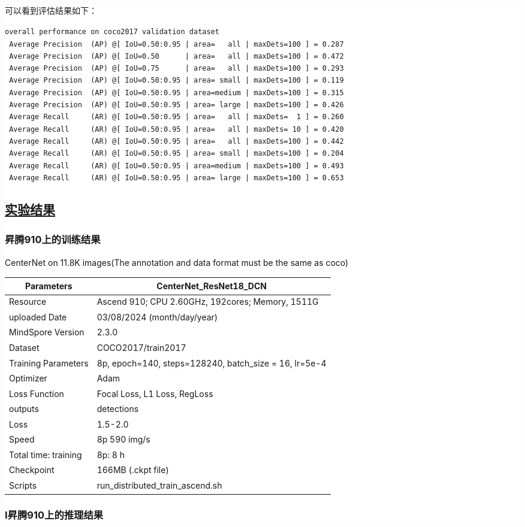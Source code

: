 ```shell
```

可以看到评估结果如下：

```log
overall performance on coco2017 validation dataset
 Average Precision  (AP) @[ IoU=0.50:0.95 | area=   all | maxDets=100 ] = 0.287
 Average Precision  (AP) @[ IoU=0.50      | area=   all | maxDets=100 ] = 0.472
 Average Precision  (AP) @[ IoU=0.75      | area=   all | maxDets=100 ] = 0.293
 Average Precision  (AP) @[ IoU=0.50:0.95 | area= small | maxDets=100 ] = 0.119
 Average Precision  (AP) @[ IoU=0.50:0.95 | area=medium | maxDets=100 ] = 0.315
 Average Precision  (AP) @[ IoU=0.50:0.95 | area= large | maxDets=100 ] = 0.426
 Average Recall     (AR) @[ IoU=0.50:0.95 | area=   all | maxDets=  1 ] = 0.260
 Average Recall     (AR) @[ IoU=0.50:0.95 | area=   all | maxDets= 10 ] = 0.420
 Average Recall     (AR) @[ IoU=0.50:0.95 | area=   all | maxDets=100 ] = 0.442
 Average Recall     (AR) @[ IoU=0.50:0.95 | area= small | maxDets=100 ] = 0.204
 Average Recall     (AR) @[ IoU=0.50:0.95 | area=medium | maxDets=100 ] = 0.493
 Average Recall     (AR) @[ IoU=0.50:0.95 | area= large | maxDets=100 ] = 0.653
```

## [实验结果](#contents)

### 昇腾910上的训练结果

CenterNet on 11.8K images(The annotation and data format must be the same as coco)

| Parameters             | CenterNet_ResNet18_DCN                                           |
| ---------------------- | ------------------------------------------------------------ |
| Resource               | Ascend 910; CPU 2.60GHz, 192cores; Memory, 1511G              |
| uploaded Date          | 03/08/2024 (month/day/year)                                  |
| MindSpore Version      | 2.3.0                                                        |
| Dataset                | COCO2017/train2017                                                     |
| Training Parameters    | 8p, epoch=140, steps=128240, batch_size = 16, lr=5e-4      |
| Optimizer              | Adam                                                         |
| Loss Function          | Focal Loss, L1 Loss, RegLoss                                 |
| outputs                | detections                                                   |
| Loss                   | 1.5-2.0                                                      |
| Speed                  | 8p 590 img/s                                                  |
| Total time: training   | 8p: 8 h                                                     |
| Checkpoint             | 166MB (.ckpt file)                                           |
| Scripts                | run_distributed_train_ascend.sh                                          |

### I昇腾910上的推理结果
